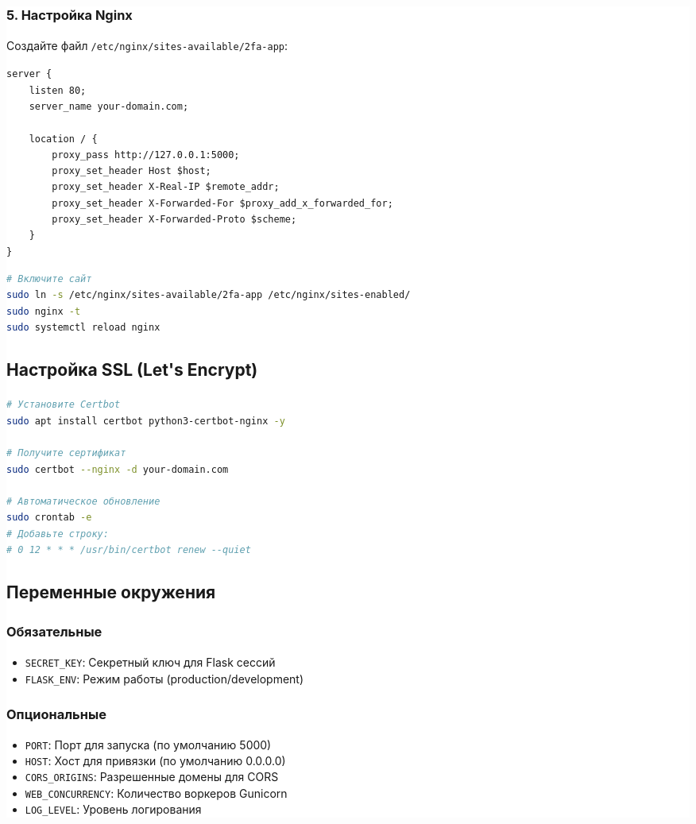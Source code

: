 ### 5. Настройка Nginx

Создайте файл `/etc/nginx/sites-available/2fa-app`:

```nginx
server {
    listen 80;
    server_name your-domain.com;

    location / {
        proxy_pass http://127.0.0.1:5000;
        proxy_set_header Host $host;
        proxy_set_header X-Real-IP $remote_addr;
        proxy_set_header X-Forwarded-For $proxy_add_x_forwarded_for;
        proxy_set_header X-Forwarded-Proto $scheme;
    }
}
```

```bash
# Включите сайт
sudo ln -s /etc/nginx/sites-available/2fa-app /etc/nginx/sites-enabled/
sudo nginx -t
sudo systemctl reload nginx
```

## Настройка SSL (Let's Encrypt)

```bash
# Установите Certbot
sudo apt install certbot python3-certbot-nginx -y

# Получите сертификат
sudo certbot --nginx -d your-domain.com

# Автоматическое обновление
sudo crontab -e
# Добавьте строку:
# 0 12 * * * /usr/bin/certbot renew --quiet
```

## Переменные окружения

### Обязательные

- `SECRET_KEY`: Секретный ключ для Flask сессий
- `FLASK_ENV`: Режим работы (production/development)

### Опциональные

- `PORT`: Порт для запуска (по умолчанию 5000)
- `HOST`: Хост для привязки (по умолчанию 0.0.0.0)
- `CORS_ORIGINS`: Разрешенные домены для CORS
- `WEB_CONCURRENCY`: Количество воркеров Gunicorn
- `LOG_LEVEL`: Уровень логирования
